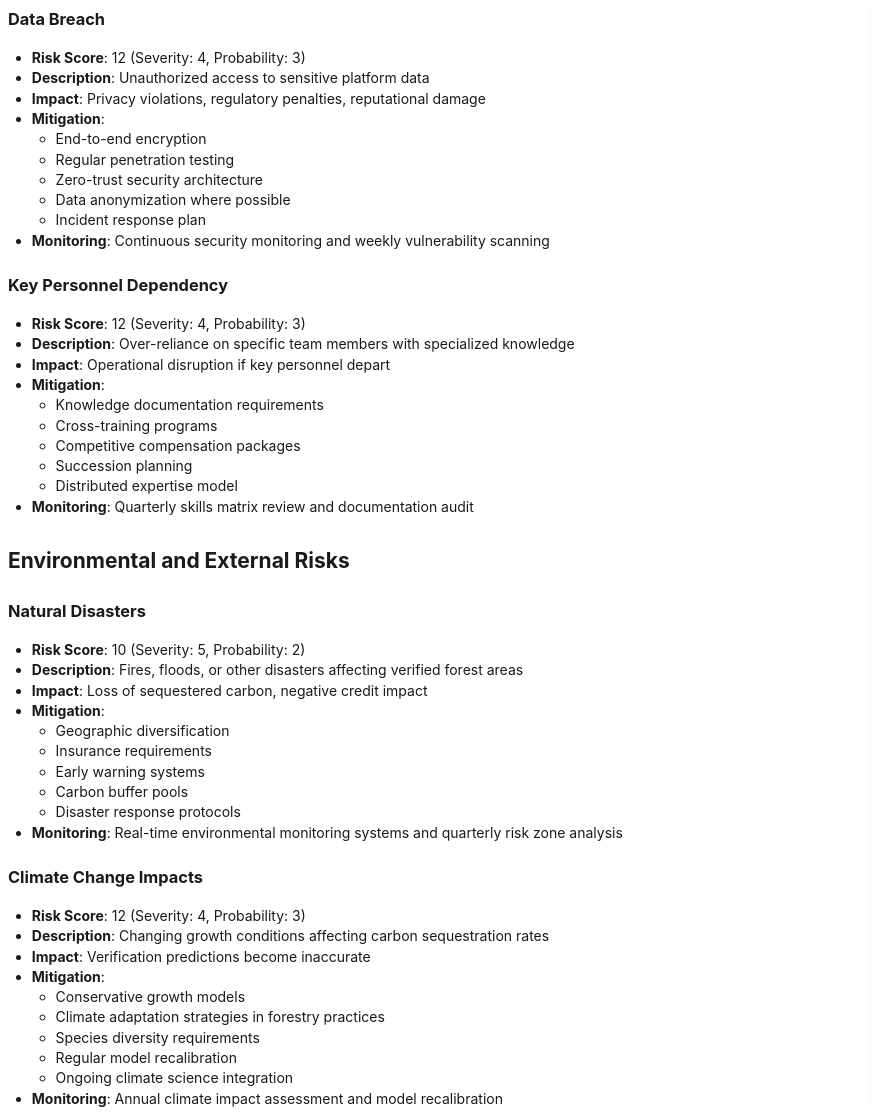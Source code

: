 ### Data Breach
- **Risk Score**: 12 (Severity: 4, Probability: 3)
- **Description**: Unauthorized access to sensitive platform data
- **Impact**: Privacy violations, regulatory penalties, reputational damage
- **Mitigation**:
  - End-to-end encryption
  - Regular penetration testing
  - Zero-trust security architecture
  - Data anonymization where possible
  - Incident response plan
- **Monitoring**: Continuous security monitoring and weekly vulnerability scanning

### Key Personnel Dependency
- **Risk Score**: 12 (Severity: 4, Probability: 3)
- **Description**: Over-reliance on specific team members with specialized knowledge
- **Impact**: Operational disruption if key personnel depart
- **Mitigation**:
  - Knowledge documentation requirements
  - Cross-training programs
  - Competitive compensation packages
  - Succession planning
  - Distributed expertise model
- **Monitoring**: Quarterly skills matrix review and documentation audit

## Environmental and External Risks

### Natural Disasters
- **Risk Score**: 10 (Severity: 5, Probability: 2)
- **Description**: Fires, floods, or other disasters affecting verified forest areas
- **Impact**: Loss of sequestered carbon, negative credit impact
- **Mitigation**:
  - Geographic diversification
  - Insurance requirements
  - Early warning systems
  - Carbon buffer pools
  - Disaster response protocols
- **Monitoring**: Real-time environmental monitoring systems and quarterly risk zone analysis

### Climate Change Impacts
- **Risk Score**: 12 (Severity: 4, Probability: 3)
- **Description**: Changing growth conditions affecting carbon sequestration rates
- **Impact**: Verification predictions become inaccurate
- **Mitigation**:
  - Conservative growth models
  - Climate adaptation strategies in forestry practices
  - Species diversity requirements
  - Regular model recalibration
  - Ongoing climate science integration
- **Monitoring**: Annual climate impact assessment and model recalibration
